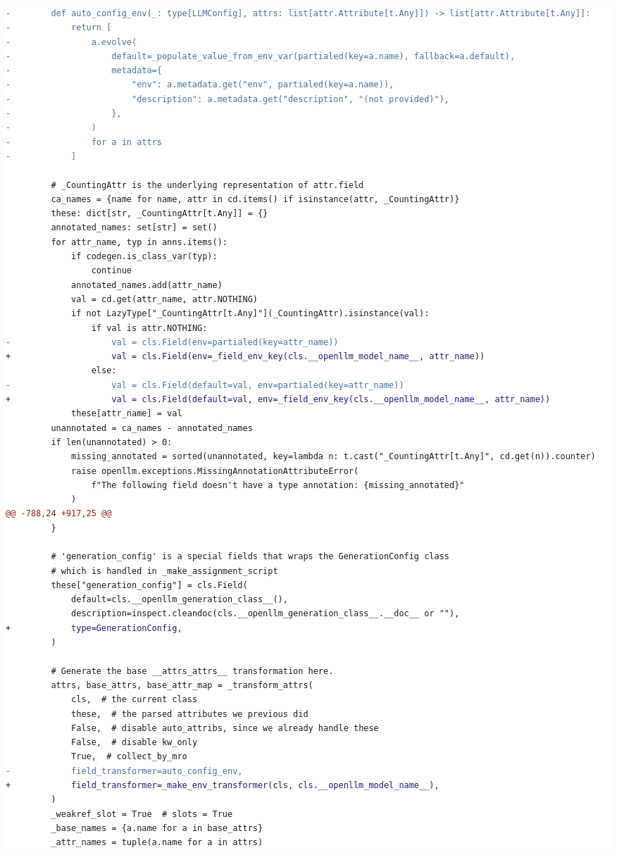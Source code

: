 ```diff
-        def auto_config_env(_: type[LLMConfig], attrs: list[attr.Attribute[t.Any]]) -> list[attr.Attribute[t.Any]]:
-            return [
-                a.evolve(
-                    default=_populate_value_from_env_var(partialed(key=a.name), fallback=a.default),
-                    metadata={
-                        "env": a.metadata.get("env", partialed(key=a.name)),
-                        "description": a.metadata.get("description", "(not provided)"),
-                    },
-                )
-                for a in attrs
-            ]
 
         # _CountingAttr is the underlying representation of attr.field
         ca_names = {name for name, attr in cd.items() if isinstance(attr, _CountingAttr)}
         these: dict[str, _CountingAttr[t.Any]] = {}
         annotated_names: set[str] = set()
         for attr_name, typ in anns.items():
             if codegen.is_class_var(typ):
                 continue
             annotated_names.add(attr_name)
             val = cd.get(attr_name, attr.NOTHING)
             if not LazyType["_CountingAttr[t.Any]"](_CountingAttr).isinstance(val):
                 if val is attr.NOTHING:
-                    val = cls.Field(env=partialed(key=attr_name))
+                    val = cls.Field(env=_field_env_key(cls.__openllm_model_name__, attr_name))
                 else:
-                    val = cls.Field(default=val, env=partialed(key=attr_name))
+                    val = cls.Field(default=val, env=_field_env_key(cls.__openllm_model_name__, attr_name))
             these[attr_name] = val
         unannotated = ca_names - annotated_names
         if len(unannotated) > 0:
             missing_annotated = sorted(unannotated, key=lambda n: t.cast("_CountingAttr[t.Any]", cd.get(n)).counter)
             raise openllm.exceptions.MissingAnnotationAttributeError(
                 f"The following field doesn't have a type annotation: {missing_annotated}"
             )
@@ -788,24 +917,25 @@
         }
 
         # 'generation_config' is a special fields that wraps the GenerationConfig class
         # which is handled in _make_assignment_script
         these["generation_config"] = cls.Field(
             default=cls.__openllm_generation_class__(),
             description=inspect.cleandoc(cls.__openllm_generation_class__.__doc__ or ""),
+            type=GenerationConfig,
         )
 
         # Generate the base __attrs_attrs__ transformation here.
         attrs, base_attrs, base_attr_map = _transform_attrs(
             cls,  # the current class
             these,  # the parsed attributes we previous did
             False,  # disable auto_attribs, since we already handle these
             False,  # disable kw_only
             True,  # collect_by_mro
-            field_transformer=auto_config_env,
+            field_transformer=_make_env_transformer(cls, cls.__openllm_model_name__),
         )
         _weakref_slot = True  # slots = True
         _base_names = {a.name for a in base_attrs}
         _attr_names = tuple(a.name for a in attrs)
```